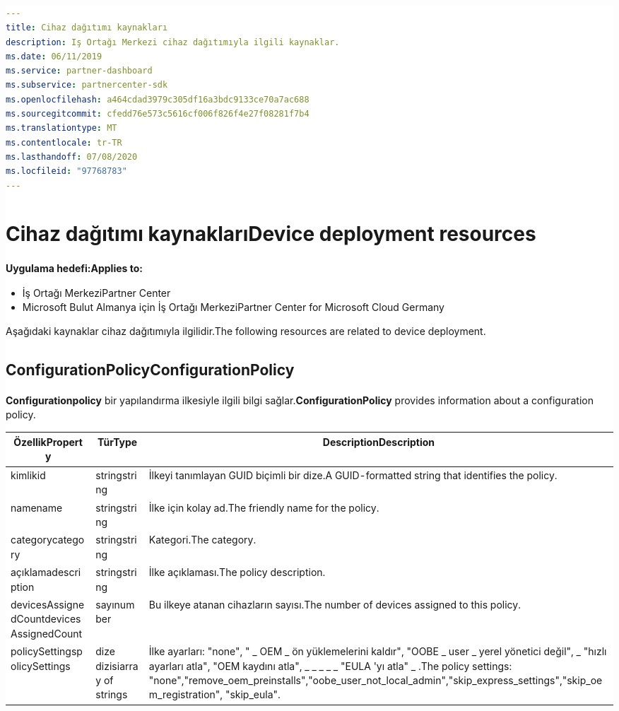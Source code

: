 ```yaml
---
title: Cihaz dağıtımı kaynakları
description: Iş Ortağı Merkezi cihaz dağıtımıyla ilgili kaynaklar.
ms.date: 06/11/2019
ms.service: partner-dashboard
ms.subservice: partnercenter-sdk
ms.openlocfilehash: a464cdad3979c305df16a3bdc9133ce70a7ac688
ms.sourcegitcommit: cfedd76e573c5616cf006f826f4e27f08281f7b4
ms.translationtype: MT
ms.contentlocale: tr-TR
ms.lasthandoff: 07/08/2020
ms.locfileid: "97768783"
---
```

# <a name="device-deployment-resources"></a><span data-ttu-id="dd3b5-103">Cihaz dağıtımı kaynakları</span><span class="sxs-lookup"><span data-stu-id="dd3b5-103">Device deployment resources</span></span>

<span data-ttu-id="dd3b5-104">**Uygulama hedefi:**</span><span class="sxs-lookup"><span data-stu-id="dd3b5-104">**Applies to:**</span></span>

- <span data-ttu-id="dd3b5-105">İş Ortağı Merkezi</span><span class="sxs-lookup"><span data-stu-id="dd3b5-105">Partner Center</span></span>
- <span data-ttu-id="dd3b5-106">Microsoft Bulut Almanya için İş Ortağı Merkezi</span><span class="sxs-lookup"><span data-stu-id="dd3b5-106">Partner Center for Microsoft Cloud Germany</span></span>

<span data-ttu-id="dd3b5-107">Aşağıdaki kaynaklar cihaz dağıtımıyla ilgilidir.</span><span class="sxs-lookup"><span data-stu-id="dd3b5-107">The following resources are related to device deployment.</span></span>

## <a name="configurationpolicy"></a><span data-ttu-id="dd3b5-108">ConfigurationPolicy</span><span class="sxs-lookup"><span data-stu-id="dd3b5-108">ConfigurationPolicy</span></span>

<span data-ttu-id="dd3b5-109">**Configurationpolicy** bir yapılandırma ilkesiyle ilgili bilgi sağlar.</span><span class="sxs-lookup"><span data-stu-id="dd3b5-109">**ConfigurationPolicy** provides information about a configuration policy.</span></span>

| <span data-ttu-id="dd3b5-110">Özellik</span><span class="sxs-lookup"><span data-stu-id="dd3b5-110">Property</span></span>             | <span data-ttu-id="dd3b5-111">Tür</span><span class="sxs-lookup"><span data-stu-id="dd3b5-111">Type</span></span>                                                           | <span data-ttu-id="dd3b5-112">Description</span><span class="sxs-lookup"><span data-stu-id="dd3b5-112">Description</span></span>                                                        |
|----------------------|----------------------------------------------|--------------------------------------------------------------------------------------|
| <span data-ttu-id="dd3b5-113">kimlik</span><span class="sxs-lookup"><span data-stu-id="dd3b5-113">id</span></span>                   | <span data-ttu-id="dd3b5-114">string</span><span class="sxs-lookup"><span data-stu-id="dd3b5-114">string</span></span>                                       | <span data-ttu-id="dd3b5-115">İlkeyi tanımlayan GUID biçimli bir dize.</span><span class="sxs-lookup"><span data-stu-id="dd3b5-115">A GUID-formatted string that identifies the policy.</span></span>                                  |
| <span data-ttu-id="dd3b5-116">name</span><span class="sxs-lookup"><span data-stu-id="dd3b5-116">name</span></span>                 | <span data-ttu-id="dd3b5-117">string</span><span class="sxs-lookup"><span data-stu-id="dd3b5-117">string</span></span>                                       | <span data-ttu-id="dd3b5-118">İlke için kolay ad.</span><span class="sxs-lookup"><span data-stu-id="dd3b5-118">The friendly name for the policy.</span></span>                                                    |
| <span data-ttu-id="dd3b5-119">category</span><span class="sxs-lookup"><span data-stu-id="dd3b5-119">category</span></span>             | <span data-ttu-id="dd3b5-120">string</span><span class="sxs-lookup"><span data-stu-id="dd3b5-120">string</span></span>                                       | <span data-ttu-id="dd3b5-121">Kategori.</span><span class="sxs-lookup"><span data-stu-id="dd3b5-121">The category.</span></span>                                                                        |
| <span data-ttu-id="dd3b5-122">açıklama</span><span class="sxs-lookup"><span data-stu-id="dd3b5-122">description</span></span>          | <span data-ttu-id="dd3b5-123">string</span><span class="sxs-lookup"><span data-stu-id="dd3b5-123">string</span></span>                                       | <span data-ttu-id="dd3b5-124">İlke açıklaması.</span><span class="sxs-lookup"><span data-stu-id="dd3b5-124">The policy description.</span></span>                                                              |
| <span data-ttu-id="dd3b5-125">devicesAssignedCount</span><span class="sxs-lookup"><span data-stu-id="dd3b5-125">devicesAssignedCount</span></span> | <span data-ttu-id="dd3b5-126">sayı</span><span class="sxs-lookup"><span data-stu-id="dd3b5-126">number</span></span>                                       | <span data-ttu-id="dd3b5-127">Bu ilkeye atanan cihazların sayısı.</span><span class="sxs-lookup"><span data-stu-id="dd3b5-127">The number of devices assigned to this policy.</span></span>                                       |
| <span data-ttu-id="dd3b5-128">policySettings</span><span class="sxs-lookup"><span data-stu-id="dd3b5-128">policySettings</span></span>       | <span data-ttu-id="dd3b5-129">dize dizisi</span><span class="sxs-lookup"><span data-stu-id="dd3b5-129">array of strings</span></span>                             | <span data-ttu-id="dd3b5-130">İlke ayarları: "none", " \_ OEM \_ ön yüklemelerini kaldır", "OOBE \_ user \_ yerel yönetici değil", \_ "hızlı ayarları atla", "OEM kaydını atla", \_ \_ \_ \_ \_ "EULA 'yı atla" \_ .</span><span class="sxs-lookup"><span data-stu-id="dd3b5-130">The policy settings: "none","remove\_oem\_preinstalls","oobe\_user\_not\_local\_admin","skip\_express\_settings","skip\_oem\_registration", "skip\_eula".</span></span>    |